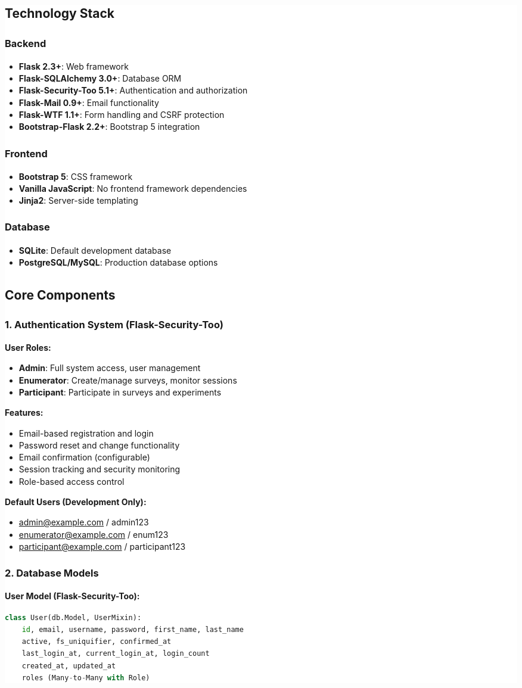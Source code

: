 ## Technology Stack

### Backend
- **Flask 2.3+**: Web framework
- **Flask-SQLAlchemy 3.0+**: Database ORM
- **Flask-Security-Too 5.1+**: Authentication and authorization
- **Flask-Mail 0.9+**: Email functionality
- **Flask-WTF 1.1+**: Form handling and CSRF protection
- **Bootstrap-Flask 2.2+**: Bootstrap 5 integration

### Frontend
- **Bootstrap 5**: CSS framework
- **Vanilla JavaScript**: No frontend framework dependencies
- **Jinja2**: Server-side templating

### Database
- **SQLite**: Default development database
- **PostgreSQL/MySQL**: Production database options

## Core Components

### 1. Authentication System (Flask-Security-Too)

**User Roles:**
- **Admin**: Full system access, user management
- **Enumerator**: Create/manage surveys, monitor sessions
- **Participant**: Participate in surveys and experiments

**Features:**
- Email-based registration and login
- Password reset and change functionality
- Email confirmation (configurable)
- Session tracking and security monitoring
- Role-based access control

**Default Users (Development Only):**
- admin@example.com / admin123
- enumerator@example.com / enum123
- participant@example.com / participant123

### 2. Database Models

**User Model (Flask-Security-Too):**
```python
class User(db.Model, UserMixin):
    id, email, username, password, first_name, last_name
    active, fs_uniquifier, confirmed_at
    last_login_at, current_login_at, login_count
    created_at, updated_at
    roles (Many-to-Many with Role)
```
